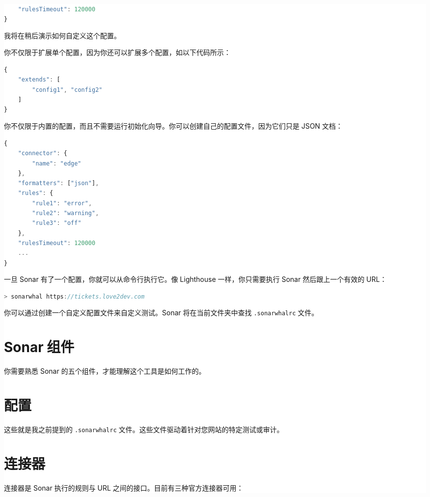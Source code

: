 ```js
    "rulesTimeout": 120000 
} 
```

我将在稍后演示如何自定义这个配置。

你不仅限于扩展单个配置，因为你还可以扩展多个配置，如以下代码所示：

```js
{ 
    "extends": [ 
        "config1", "config2" 
    ] 
} 
```

你不仅限于内置的配置，而且不需要运行初始化向导。你可以创建自己的配置文件，因为它们只是 JSON 文档：

```js
{ 
    "connector": { 
        "name": "edge" 
    }, 
    "formatters": ["json"], 
    "rules": { 
        "rule1": "error", 
        "rule2": "warning", 
        "rule3": "off" 
    }, 
    "rulesTimeout": 120000 
    ... 
} 
```

一旦 Sonar 有了一个配置，你就可以从命令行执行它。像 Lighthouse 一样，你只需要执行 Sonar 然后跟上一个有效的 URL：

```js
> sonarwhal https://tickets.love2dev.com
```

你可以通过创建一个自定义配置文件来自定义测试。Sonar 将在当前文件夹中查找 `.sonarwhalrc` 文件。

# Sonar 组件

你需要熟悉 Sonar 的五个组件，才能理解这个工具是如何工作的。

# 配置

这些就是我之前提到的 `.sonarwhalrc` 文件。这些文件驱动着针对您网站的特定测试或审计。

# 连接器

连接器是 Sonar 执行的规则与 URL 之间的接口。目前有三种官方连接器可用：
